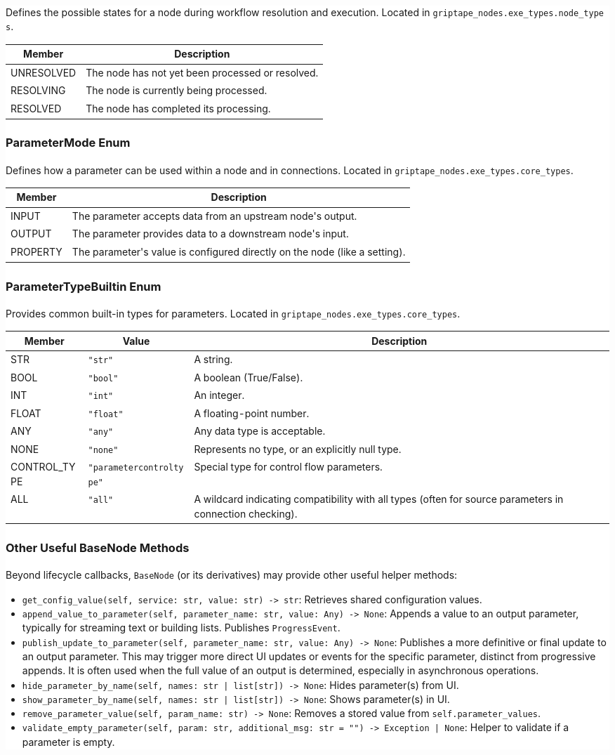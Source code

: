 Defines the possible states for a node during workflow resolution and execution. Located in `griptape_nodes.exe_types.node_types`.

| Member     | Description                                     |
|------------|-------------------------------------------------|
| UNRESOLVED | The node has not yet been processed or resolved. |
| RESOLVING  | The node is currently being processed.          |
| RESOLVED   | The node has completed its processing.          |

### ParameterMode Enum

Defines how a parameter can be used within a node and in connections. Located in `griptape_nodes.exe_types.core_types`.

| Member   | Description                                                        |
|----------|--------------------------------------------------------------------|
| INPUT    | The parameter accepts data from an upstream node's output.           |
| OUTPUT   | The parameter provides data to a downstream node's input.            |
| PROPERTY | The parameter's value is configured directly on the node (like a setting). |

### ParameterTypeBuiltin Enum

Provides common built-in types for parameters. Located in `griptape_nodes.exe_types.core_types`.

| Member         | Value                  | Description                                      |
|----------------|------------------------|--------------------------------------------------|
| STR            | `"str"`                | A string.                                        |
| BOOL           | `"bool"`               | A boolean (True/False).                          |
| INT            | `"int"`                | An integer.                                      |
| FLOAT          | `"float"`              | A floating-point number.                         |
| ANY            | `"any"`                | Any data type is acceptable.                     |
| NONE           | `"none"`               | Represents no type, or an explicitly null type.    |
| CONTROL_TYPE   | `"parametercontroltype"` | Special type for control flow parameters.        |
| ALL            | `"all"`                | A wildcard indicating compatibility with all types (often for source parameters in connection checking). |

### Other Useful BaseNode Methods

Beyond lifecycle callbacks, `BaseNode` (or its derivatives) may provide other useful helper methods:

*   `get_config_value(self, service: str, value: str) -> str`: Retrieves shared configuration values.
*   `append_value_to_parameter(self, parameter_name: str, value: Any) -> None`: Appends a value to an output parameter, typically for streaming text or building lists. Publishes `ProgressEvent`.
*   `publish_update_to_parameter(self, parameter_name: str, value: Any) -> None`: Publishes a more definitive or final update to an output parameter. This may trigger more direct UI updates or events for the specific parameter, distinct from progressive appends. It is often used when the full value of an output is determined, especially in asynchronous operations.
*   `hide_parameter_by_name(self, names: str | list[str]) -> None`: Hides parameter(s) from UI.
*   `show_parameter_by_name(self, names: str | list[str]) -> None`: Shows parameter(s) in UI.
*   `remove_parameter_value(self, param_name: str) -> None`: Removes a stored value from `self.parameter_values`.
*   `validate_empty_parameter(self, param: str, additional_msg: str = "") -> Exception | None`: Helper to validate if a parameter is empty.
